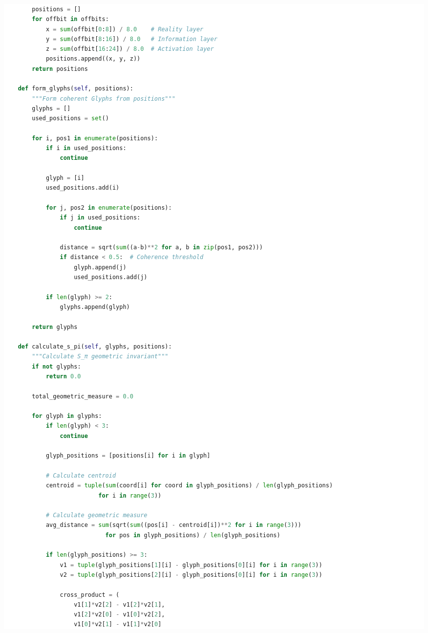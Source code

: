 ```python
        positions = []
        for offbit in offbits:
            x = sum(offbit[0:8]) / 8.0    # Reality layer
            y = sum(offbit[8:16]) / 8.0   # Information layer  
            z = sum(offbit[16:24]) / 8.0  # Activation layer
            positions.append((x, y, z))
        return positions
    
    def form_glyphs(self, positions):
        """Form coherent Glyphs from positions"""
        glyphs = []
        used_positions = set()
        
        for i, pos1 in enumerate(positions):
            if i in used_positions:
                continue
                
            glyph = [i]
            used_positions.add(i)
            
            for j, pos2 in enumerate(positions):
                if j in used_positions:
                    continue
                    
                distance = sqrt(sum((a-b)**2 for a, b in zip(pos1, pos2)))
                if distance < 0.5:  # Coherence threshold
                    glyph.append(j)
                    used_positions.add(j)
            
            if len(glyph) >= 2:
                glyphs.append(glyph)
        
        return glyphs
    
    def calculate_s_pi(self, glyphs, positions):
        """Calculate S_π geometric invariant"""
        if not glyphs:
            return 0.0
        
        total_geometric_measure = 0.0
        
        for glyph in glyphs:
            if len(glyph) < 3:
                continue
                
            glyph_positions = [positions[i] for i in glyph]
            
            # Calculate centroid
            centroid = tuple(sum(coord[i] for coord in glyph_positions) / len(glyph_positions) 
                           for i in range(3))
            
            # Calculate geometric measure
            avg_distance = sum(sqrt(sum((pos[i] - centroid[i])**2 for i in range(3))) 
                             for pos in glyph_positions) / len(glyph_positions)
            
            if len(glyph_positions) >= 3:
                v1 = tuple(glyph_positions[1][i] - glyph_positions[0][i] for i in range(3))
                v2 = tuple(glyph_positions[2][i] - glyph_positions[0][i] for i in range(3))
                
                cross_product = (
                    v1[1]*v2[2] - v1[2]*v2[1],
                    v1[2]*v2[0] - v1[0]*v2[2],
                    v1[0]*v2[1] - v1[1]*v2[0]
```